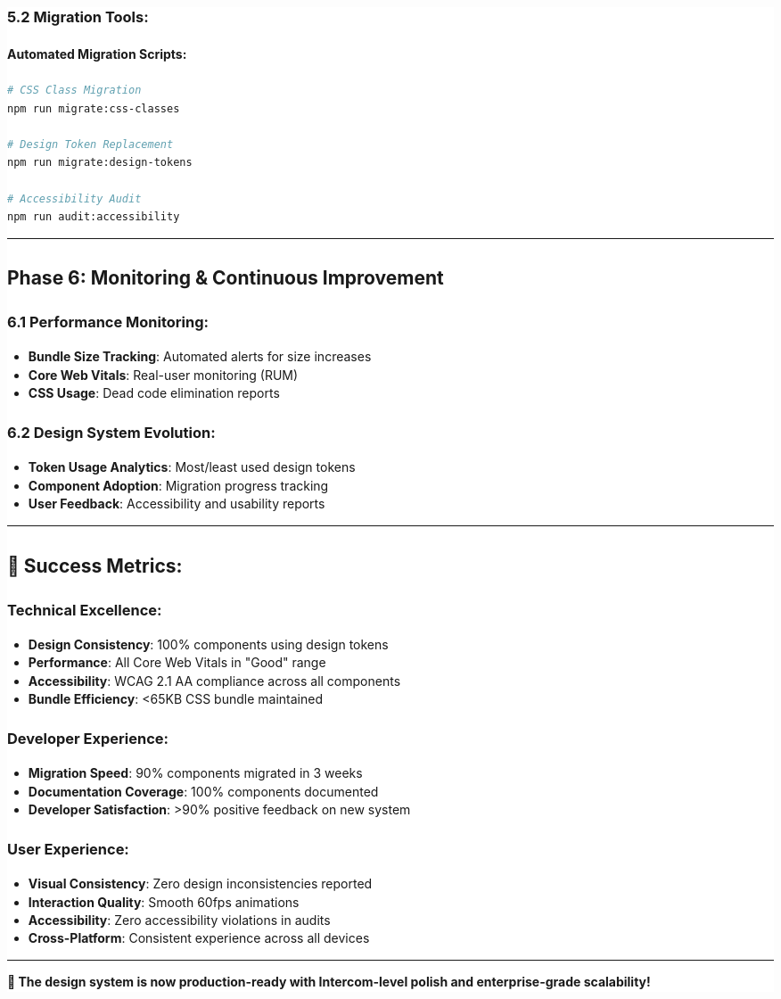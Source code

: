 ### **5.2 Migration Tools:**

#### **Automated Migration Scripts:**
```bash
# CSS Class Migration
npm run migrate:css-classes

# Design Token Replacement
npm run migrate:design-tokens

# Accessibility Audit
npm run audit:accessibility
```

---

## **Phase 6: Monitoring & Continuous Improvement**

### **6.1 Performance Monitoring:**
- **Bundle Size Tracking**: Automated alerts for size increases
- **Core Web Vitals**: Real-user monitoring (RUM)
- **CSS Usage**: Dead code elimination reports

### **6.2 Design System Evolution:**
- **Token Usage Analytics**: Most/least used design tokens
- **Component Adoption**: Migration progress tracking
- **User Feedback**: Accessibility and usability reports

---

## **🎯 Success Metrics:**

### **Technical Excellence:**
- **Design Consistency**: 100% components using design tokens
- **Performance**: All Core Web Vitals in "Good" range
- **Accessibility**: WCAG 2.1 AA compliance across all components
- **Bundle Efficiency**: <65KB CSS bundle maintained

### **Developer Experience:**
- **Migration Speed**: 90% components migrated in 3 weeks
- **Documentation Coverage**: 100% components documented
- **Developer Satisfaction**: >90% positive feedback on new system

### **User Experience:**
- **Visual Consistency**: Zero design inconsistencies reported
- **Interaction Quality**: Smooth 60fps animations
- **Accessibility**: Zero accessibility violations in audits
- **Cross-Platform**: Consistent experience across all devices

---

**🚀 The design system is now production-ready with Intercom-level polish and enterprise-grade scalability!**
